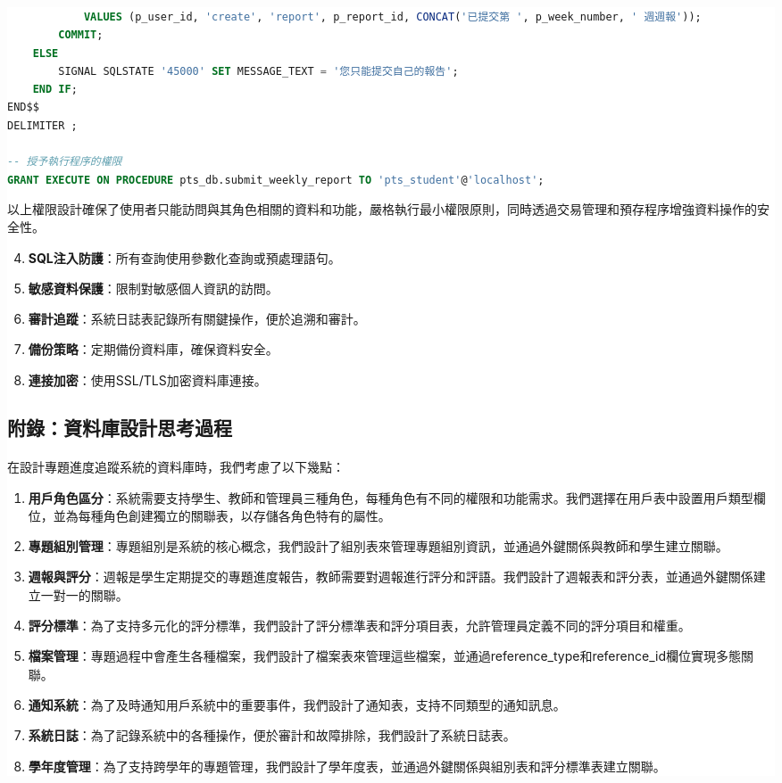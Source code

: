 ```sql
            VALUES (p_user_id, 'create', 'report', p_report_id, CONCAT('已提交第 ', p_week_number, ' 週週報'));
        COMMIT;
    ELSE
        SIGNAL SQLSTATE '45000' SET MESSAGE_TEXT = '您只能提交自己的報告';
    END IF;
END$$
DELIMITER ;

-- 授予執行程序的權限
GRANT EXECUTE ON PROCEDURE pts_db.submit_weekly_report TO 'pts_student'@'localhost';
```

以上權限設計確保了使用者只能訪問與其角色相關的資料和功能，嚴格執行最小權限原則，同時透過交易管理和預存程序增強資料操作的安全性。

4. **SQL注入防護**：所有查詢使用參數化查詢或預處理語句。

5. **敏感資料保護**：限制對敏感個人資訊的訪問。

6. **審計追蹤**：系統日誌表記錄所有關鍵操作，便於追溯和審計。

7. **備份策略**：定期備份資料庫，確保資料安全。

8. **連接加密**：使用SSL/TLS加密資料庫連接。

## 附錄：資料庫設計思考過程

在設計專題進度追蹤系統的資料庫時，我們考慮了以下幾點：

1. **用戶角色區分**：系統需要支持學生、教師和管理員三種角色，每種角色有不同的權限和功能需求。我們選擇在用戶表中設置用戶類型欄位，並為每種角色創建獨立的關聯表，以存儲各角色特有的屬性。

2. **專題組別管理**：專題組別是系統的核心概念，我們設計了組別表來管理專題組別資訊，並通過外鍵關係與教師和學生建立關聯。

3. **週報與評分**：週報是學生定期提交的專題進度報告，教師需要對週報進行評分和評語。我們設計了週報表和評分表，並通過外鍵關係建立一對一的關聯。

4. **評分標準**：為了支持多元化的評分標準，我們設計了評分標準表和評分項目表，允許管理員定義不同的評分項目和權重。

5. **檔案管理**：專題過程中會產生各種檔案，我們設計了檔案表來管理這些檔案，並通過reference_type和reference_id欄位實現多態關聯。

6. **通知系統**：為了及時通知用戶系統中的重要事件，我們設計了通知表，支持不同類型的通知訊息。

7. **系統日誌**：為了記錄系統中的各種操作，便於審計和故障排除，我們設計了系統日誌表。

8. **學年度管理**：為了支持跨學年的專題管理，我們設計了學年度表，並通過外鍵關係與組別表和評分標準表建立關聯。
